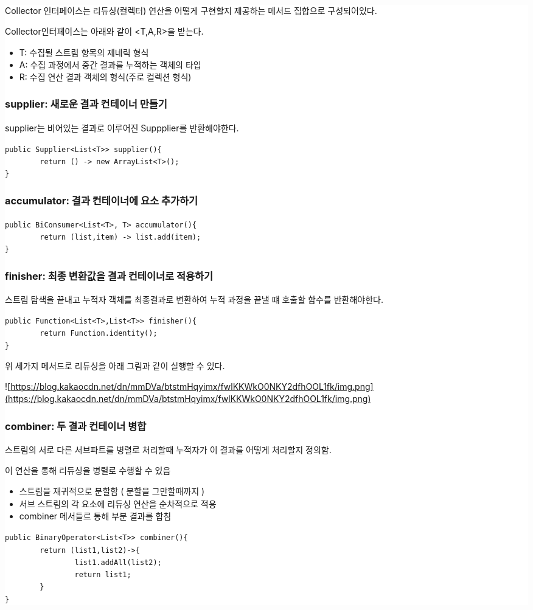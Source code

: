Collector 인터페이스는 리듀싱(컬렉터) 연산을 어떻게 구현할지 제공하는 메서드 집합으로 구성되어있다.

Collector인터페이스는 아래와 같이 <T,A,R>을 받는다.

- T: 수집될 스트림 항목의 제네릭 형식
- A: 수집 과정에서 중간 결과를 누적하는 객체의 타입
- R: 수집 연산 결과 객체의 형식(주로 컬렉션 형식)

### **supplier: 새로운 결과 컨테이너 만들기**

supplier는 비어있는 결과로 이루어진 Suppplier를 반환해야한다.

```
public Supplier<List<T>> supplier(){
		return () -> new ArrayList<T>();
}

```

### **accumulator: 결과 컨테이너에 요소 추가하기**

```
public BiConsumer<List<T>, T> accumulator(){
		return (list,item) -> list.add(item);
}

```

### **finisher: 최종 변환값을 결과 컨테이너로 적용하기**

스트림 탐색을 끝내고 누적자 객체를 최종결과로 변환하여 누적 과정을 끝낼 떄 호출할 함수를 반환해야한다.

```
public Function<List<T>,List<T>> finisher(){
		return Function.identity();
}

```

위 세가지 메서드로 리듀싱을 아래 그림과 같이 실행할 수 있다.

![https://blog.kakaocdn.net/dn/mmDVa/btstmHqyimx/fwlKKWkO0NKY2dfhOOL1fk/img.png](https://blog.kakaocdn.net/dn/mmDVa/btstmHqyimx/fwlKKWkO0NKY2dfhOOL1fk/img.png)

### **combiner: 두 결과 컨테이너 병합**

스트림의 서로 다른 서브파트를 병렬로 처리할때 누적자가 이 결과를 어떻게 처리할지 정의함.

이 연산을 통해 리듀싱을 병렬로 수행할 수 있음

- 스트림을 재귀적으로 분할함 ( 분할을 그만할때까지 )
- 서브 스트림의 각 요소에 리듀싱 연산을 순차적으로 적용
- combiner 메서들르 통해 부분 결과를 합침

```
public BinaryOperator<List<T>> combiner(){
		return (list1,list2)->{
				list1.addAll(list2);
				return list1;
		}
}

```
